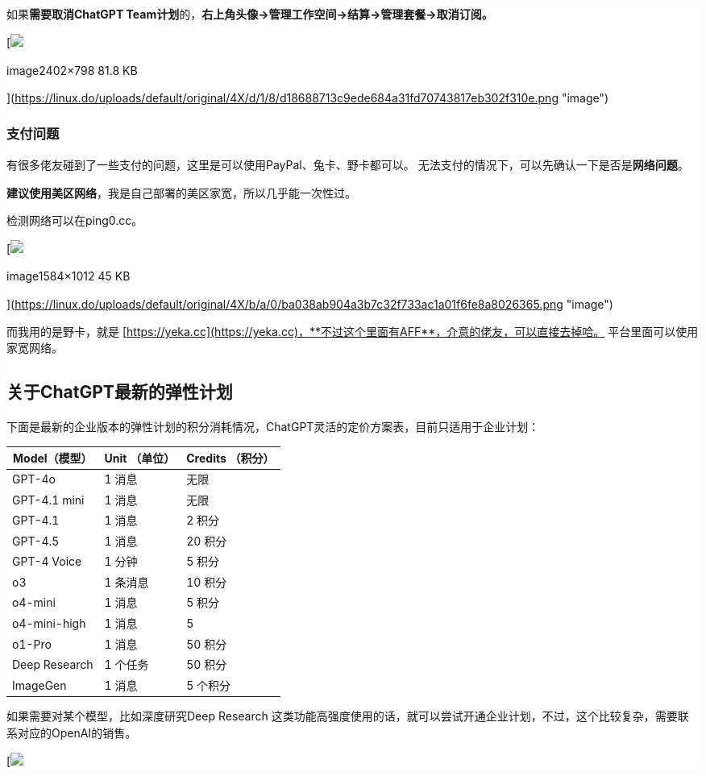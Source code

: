 如果**需要取消ChatGPT Team计划**的，**右上角头像->管理工作空间->结算->管理套餐->取消订阅。** 

[![](https://linux.do/uploads/default/optimized/4X/d/1/8/d18688713c9ede684a31fd70743817eb302f310e_2_690x229.png)

image2402×798 81.8 KB

](https://linux.do/uploads/default/original/4X/d/1/8/d18688713c9ede684a31fd70743817eb302f310e.png "image")

### [](#p-6394165-h-6)支付问题

有很多佬友碰到了一些支付的问题，这里是可以使用PayPal、兔卡、野卡都可以。 无法支付的情况下，可以先确认一下是否是**网络问题**。

**建议使用美区网络**，我是自己部署的美区家宽，所以几乎能一次性过。

检测网络可以在ping0.cc。

[![](https://linux.do/uploads/default/optimized/4X/b/a/0/ba038ab904a3b7c32f733ac1a01f6fe8a8026365_2_517x330.png)

image1584×1012 45 KB

](https://linux.do/uploads/default/original/4X/b/a/0/ba038ab904a3b7c32f733ac1a01f6fe8a8026365.png "image")

而我用的是野卡，就是 [https://yeka.cc](https://yeka.cc)，**不过这个里面有AFF**，介意的佬友，可以直接去掉哈。 平台里面可以使用家宽网络。

[](#p-6394165-chatgpt-7)关于ChatGPT最新的弹性计划
----------------------------------------

下面是最新的企业版本的弹性计划的积分消耗情况，ChatGPT灵活的定价方案表，目前只适用于企业计划：

| Model（模型） | Unit （单位） | Credits （积分） |
| --- | --- | --- |
| GPT-4o | 1 消息 | 无限 |
| GPT-4.1 mini | 1 消息 | 无限 |
| GPT-4.1 | 1 消息 | 2 积分 |
| GPT-4.5 | 1 消息 | 20 积分 |
| GPT-4 Voice | 1 分钟 | 5 积分 |
| o3 | 1 条消息 | 10 积分 |
| o4-mini | 1 消息 | 5 积分 |
| o4-mini-high | 1 消息 | 5 |
| o1-Pro | 1 消息 | 50 积分 |
| Deep Research | 1 个任务 | 50 积分 |
| ImageGen | 1 消息 | 5 个积分 |

如果需要对某个模型，比如深度研究Deep Research 这类功能高强度使用的话，就可以尝试开通企业计划，不过，这个比较复杂，需要联系对应的OpenAI的销售。  

[![](https://linux.do/uploads/default/optimized/4X/c/8/9/c894ab0946e733ade33cf847c2173b54e231e235_2_690x356.png)
